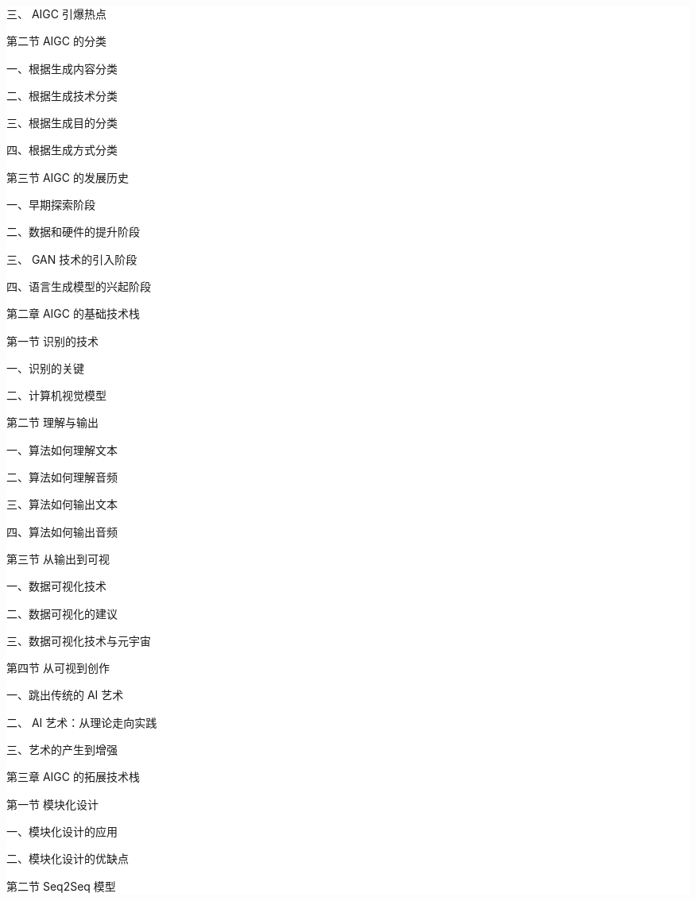 三、 AIGC 引爆热点

第二节 AIGC 的分类

一、根据生成内容分类

二、根据生成技术分类

三、根据生成目的分类

四、根据生成方式分类

第三节 AIGC 的发展历史

一、早期探索阶段

二、数据和硬件的提升阶段

三、 GAN 技术的引入阶段

四、语言生成模型的兴起阶段

第二章 AIGC 的基础技术栈

第一节 识别的技术

一、识别的关键

二、计算机视觉模型

第二节 理解与输出

一、算法如何理解文本

二、算法如何理解音频

三、算法如何输出文本

四、算法如何输出音频

第三节 从输出到可视

一、数据可视化技术

二、数据可视化的建议

三、数据可视化技术与元宇宙

第四节 从可视到创作

一、跳出传统的 AI 艺术

二、 AI 艺术：从理论走向实践

三、艺术的产生到增强

第三章 AIGC 的拓展技术栈

第一节 模块化设计

一、模块化设计的应用

二、模块化设计的优缺点

第二节 Seq2Seq 模型
